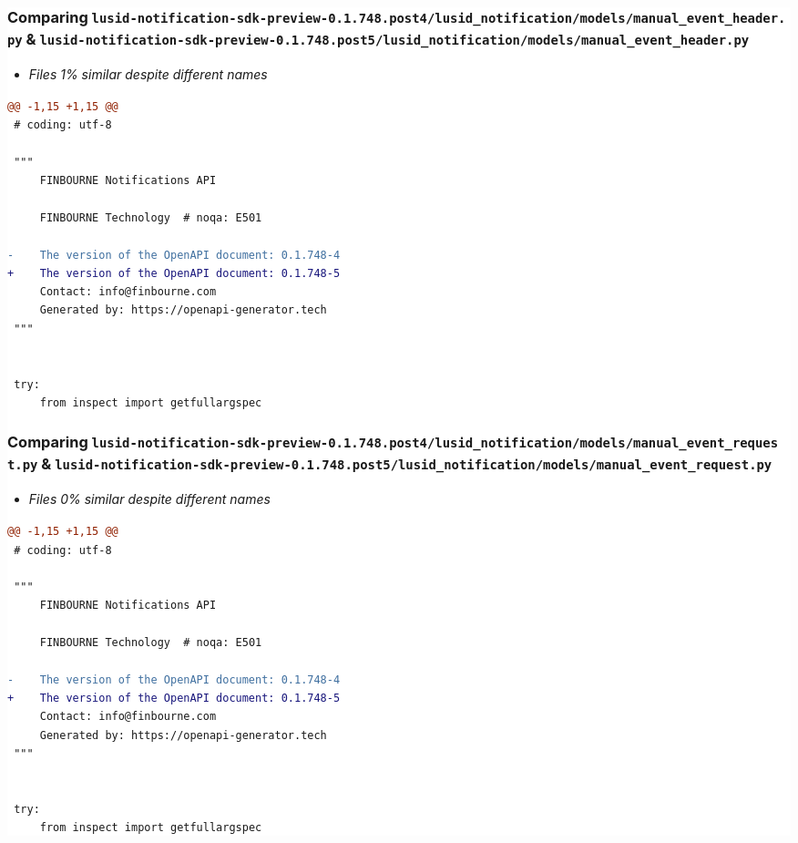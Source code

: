 ### Comparing `lusid-notification-sdk-preview-0.1.748.post4/lusid_notification/models/manual_event_header.py` & `lusid-notification-sdk-preview-0.1.748.post5/lusid_notification/models/manual_event_header.py`

 * *Files 1% similar despite different names*

```diff
@@ -1,15 +1,15 @@
 # coding: utf-8
 
 """
     FINBOURNE Notifications API
 
     FINBOURNE Technology  # noqa: E501
 
-    The version of the OpenAPI document: 0.1.748-4
+    The version of the OpenAPI document: 0.1.748-5
     Contact: info@finbourne.com
     Generated by: https://openapi-generator.tech
 """
 
 
 try:
     from inspect import getfullargspec
```

### Comparing `lusid-notification-sdk-preview-0.1.748.post4/lusid_notification/models/manual_event_request.py` & `lusid-notification-sdk-preview-0.1.748.post5/lusid_notification/models/manual_event_request.py`

 * *Files 0% similar despite different names*

```diff
@@ -1,15 +1,15 @@
 # coding: utf-8
 
 """
     FINBOURNE Notifications API
 
     FINBOURNE Technology  # noqa: E501
 
-    The version of the OpenAPI document: 0.1.748-4
+    The version of the OpenAPI document: 0.1.748-5
     Contact: info@finbourne.com
     Generated by: https://openapi-generator.tech
 """
 
 
 try:
     from inspect import getfullargspec
```
